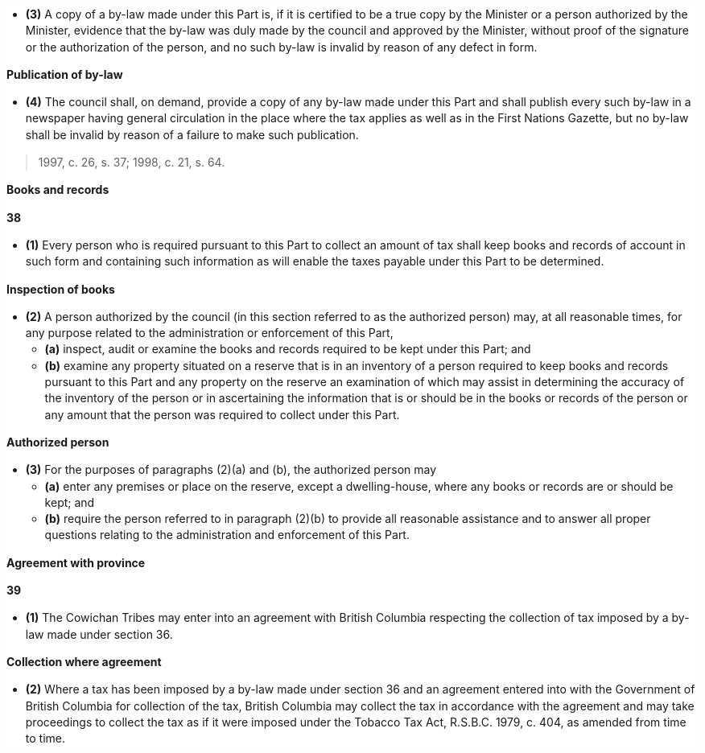 - **(3)** A copy of a by-law made under this Part is, if it is certified to be a true copy by the Minister or a person authorized by the Minister, evidence that the by-law was duly made by the council and approved by the Minister, without proof of the signature or the authorization of the person, and no such by-law is invalid by reason of any defect in form.

**Publication of by-law**

- **(4)** The council shall, on demand, provide a copy of any by-law made under this Part and shall publish every such by-law in a newspaper having general circulation in the place where the tax applies as well as in the First Nations Gazette, but no by-law shall be invalid by reason of a failure to make such publication.
> 1997, c. 26, s. 37; 1998, c. 21, s. 64.





**Books and records**

**38** 

- **(1)** Every person who is required pursuant to this Part to collect an amount of tax shall keep books and records of account in such form and containing such information as will enable the taxes payable under this Part to be determined.

**Inspection of books**

- **(2)** A person authorized by the council (in this section referred to as the authorized person) may, at all reasonable times, for any purpose related to the administration or enforcement of this Part,
	- **(a)** inspect, audit or examine the books and records required to be kept under this Part; and
	- **(b)** examine any property situated on a reserve that is in an inventory of a person required to keep books and records pursuant to this Part and any property on the reserve an examination of which may assist in determining the accuracy of the inventory of the person or in ascertaining the information that is or should be in the books or records of the person or any amount that the person was required to collect under this Part.

**Authorized person**

- **(3)** For the purposes of paragraphs (2)(a) and (b), the authorized person may
	- **(a)** enter any premises or place on the reserve, except a dwelling-house, where any books or records are or should be kept; and
	- **(b)** require the person referred to in paragraph (2)(b) to provide all reasonable assistance and to answer all proper questions relating to the administration and enforcement of this Part.




**Agreement with province**

**39** 

- **(1)** The Cowichan Tribes may enter into an agreement with British Columbia respecting the collection of tax imposed by a by-law made under section 36.

**Collection where agreement**

- **(2)** Where a tax has been imposed by a by-law made under section 36 and an agreement entered into with the Government of British Columbia for collection of the tax, British Columbia may collect the tax in accordance with the agreement and may take proceedings to collect the tax as if it were imposed under the Tobacco Tax Act, R.S.B.C. 1979, c. 404, as amended from time to time.
